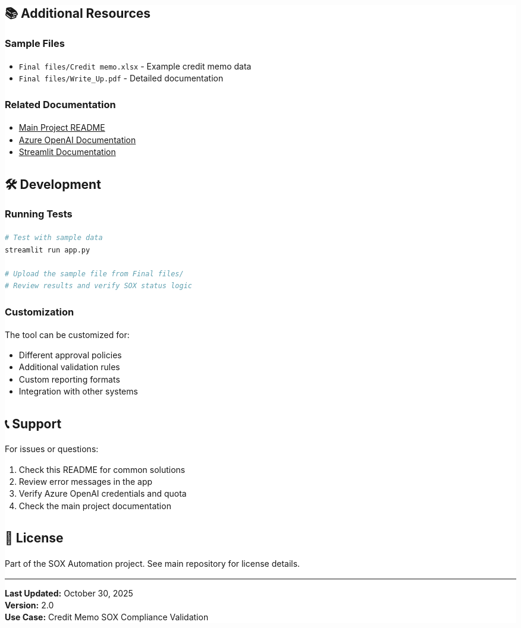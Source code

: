 ## 📚 Additional Resources

### Sample Files
- `Final files/Credit memo.xlsx` - Example credit memo data
- `Final files/Write_Up.pdf` - Detailed documentation

### Related Documentation
- [Main Project README](../../README.md)
- [Azure OpenAI Documentation](https://learn.microsoft.com/en-us/azure/ai-services/openai/)
- [Streamlit Documentation](https://docs.streamlit.io/)

## 🛠️ Development

### Running Tests

```bash
# Test with sample data
streamlit run app.py

# Upload the sample file from Final files/
# Review results and verify SOX status logic
```

### Customization

The tool can be customized for:
- Different approval policies
- Additional validation rules
- Custom reporting formats
- Integration with other systems

## 📞 Support

For issues or questions:
1. Check this README for common solutions
2. Review error messages in the app
3. Verify Azure OpenAI credentials and quota
4. Check the main project documentation

## 📄 License

Part of the SOX Automation project. See main repository for license details.

---

**Last Updated:** October 30, 2025  
**Version:** 2.0  
**Use Case:** Credit Memo SOX Compliance Validation
